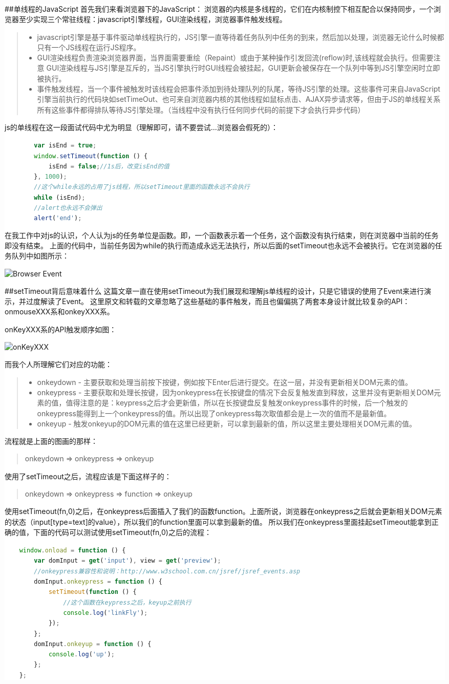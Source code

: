 
##单线程的JavaScript
首先我们来看浏览器下的JavaScript：
浏览器的内核是多线程的，它们在内核制控下相互配合以保持同步，一个浏览器至少实现三个常驻线程：javascript引擎线程，GUI渲染线程，浏览器事件触发线程。
> - javascript引擎是基于事件驱动单线程执行的，JS引擎一直等待着任务队列中任务的到来，然后加以处理，浏览器无论什么时候都只有一个JS线程在运行JS程序。
> - GUI渲染线程负责渲染浏览器界面，当界面需要重绘（Repaint）或由于某种操作引发回流(reflow)时,该线程就会执行。但需要注意 GUI渲染线程与JS引擎是互斥的，当JS引擎执行时GUI线程会被挂起，GUI更新会被保存在一个队列中等到JS引擎空闲时立即被执行。
> - 事件触发线程，当一个事件被触发时该线程会把事件添加到待处理队列的队尾，等待JS引擎的处理。这些事件可来自JavaScript引擎当前执行的代码块如setTimeOut、也可来自浏览器内核的其他线程如鼠标点击、AJAX异步请求等，但由于JS的单线程关系所有这些事件都得排队等待JS引擎处理。（当线程中没有执行任何同步代码的前提下才会执行异步代码）

js的单线程在这一段面试代码中尤为明显（理解即可，请不要尝试...浏览器会假死的）：
```javascript
        var isEnd = true;
        window.setTimeout(function () {
            isEnd = false;//1s后，改变isEnd的值
        }, 1000);
        //这个while永远的占用了js线程，所以setTimeout里面的函数永远不会执行
        while (isEnd);
        //alert也永远不会弹出
        alert('end');
```
在我工作中对js的认识，个人认为js的任务单位是函数。即，一个函数表示着一个任务，这个函数没有执行结束，则在浏览器中当前的任务即没有结束。
上面的代码中，当前任务因为while的执行而造成永远无法执行，所以后面的setTimeout也永远不会被执行。它在浏览器的任务队列中如图所示：

![Browser Event][6]

##setTimeout背后意味着什么
这篇文章一直在使用setTimeout为我们展现和理解js单线程的设计，只是它错误的使用了Event来进行演示，并过度解读了Event。
这里原文和转载的文章忽略了这些基础的事件触发，而且也偏偏挑了两套本身设计就比较复杂的API：onmouseXXX系和onkeyXXX系。

onKeyXXX系的API触发顺序如图：

![onKeyXXX][7]


而我个人所理解它们对应的功能：
> - onkeydown - 主要获取和处理当前按下按键，例如按下Enter后进行提交。在这一层，并没有更新相关DOM元素的值。
> - onkeypress - 主要获取和处理长按键，因为onkeypress在长按键盘的情况下会反复触发直到释放，这里并没有更新相关DOM元素的值，值得注意的是：keypress之后才会更新值，所以在长按键盘反复触发onkeypress事件的时候，后一个触发的onkeypress能得到上一个onkeypress的值。所以出现了onkeypress每次取值都会是上一次的值而不是最新值。
> - onkeyup - 触发onkeyup的DOM元素的值在这里已经更新，可以拿到最新的值，所以这里主要处理相关DOM元素的值。

流程就是上面的图画的那样：
> onkeydown =>  onkeypress => onkeyup

使用了setTimeout之后，流程应该是下面这样子的：
> onkeydown => onkeypress => function => onkeyup

使用setTimeout(fn,0)之后，在onkeypress后面插入了我们的函数function。上面所说，浏览器在onkeypress之后就会更新相关DOM元素的状态（input[type=text]的value），所以我们的function里面可以拿到最新的值。
所以我们在onkeypress里面挂起setTimeout能拿到正确的值，下面的代码可以测试使用setTimeout(fn,0)之后的流程：
```javascript
    window.onload = function () {
        var domInput = get('input'), view = get('preview');
        //onkeypress兼容性和说明：http://www.w3school.com.cn/jsref/jsref_events.asp
        domInput.onkeypress = function () {
            setTimeout(function () {
                //这个函数在keypress之后，keyup之前执行
                console.log('linkFly');
            });
        };
        domInput.onkeyup = function () {
            console.log('up');
        };
    };
```


  [1]: http://segmentfault.net/q/1010000002590298
  [2]: http://segmentfault.com/q/1010000002590298
  [3]: http://blog.csdn.net/lsk_jd/article/details/6080772
  [4]: http://www.cnblogs.com/xieex/archive/2008/07/11/1241137.html
  [5]: http://runjs.cn/detail/uf2rofq7
  [6]: http://images.cnblogs.com/cnblogs_com/silin6/596820/o_Browser%20Event.png
  [7]: http://images.cnblogs.com/cnblogs_com/silin6/596820/o_onKeyXXX.png
  [8]: http://images.cnblogs.com/cnblogs_com/silin6/596820/o_onmouseXXandFocus.png
  [9]: http://images.cnblogs.com/cnblogs_com/silin6/596820/o_onmouseandsettimeout.png
  [10]: http://images.cnblogs.com/cnblogs_com/silin6/596820/o_onmouseXXX-event.png
  [11]: http://images.cnblogs.com/cnblogs_com/silin6/596820/o_onmouseXXX-event-settimeout.png
  [12]: http://www.cnblogs.com/zhaodongyu/p/3922961.html
  [13]: http://www.ruanyifeng.com/blog/2013/10/event_loop://www.cnblogs.com/zhaodongyu/p/3922961.html
  [14]: http://blog.csdn.net/kongls08/article/details/6996518